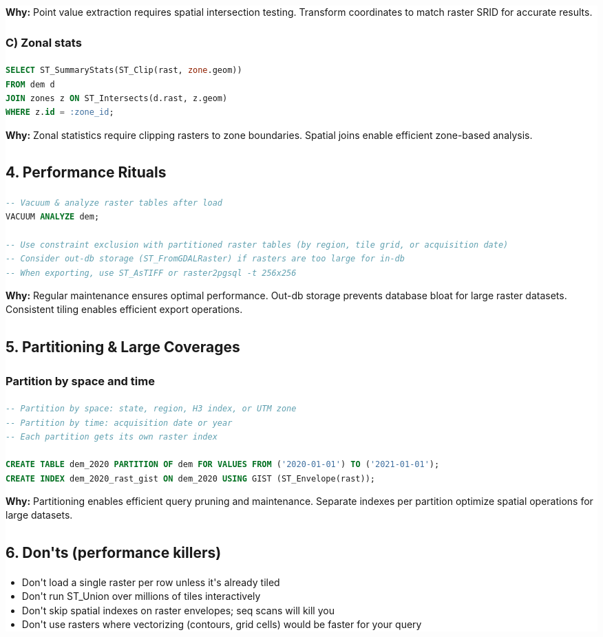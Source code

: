 **Why:** Point value extraction requires spatial intersection testing. Transform coordinates to match raster SRID for accurate results.

### C) Zonal stats

```sql
SELECT ST_SummaryStats(ST_Clip(rast, zone.geom))
FROM dem d
JOIN zones z ON ST_Intersects(d.rast, z.geom)
WHERE z.id = :zone_id;
```

**Why:** Zonal statistics require clipping rasters to zone boundaries. Spatial joins enable efficient zone-based analysis.

## 4. Performance Rituals

```sql
-- Vacuum & analyze raster tables after load
VACUUM ANALYZE dem;

-- Use constraint exclusion with partitioned raster tables (by region, tile grid, or acquisition date)
-- Consider out-db storage (ST_FromGDALRaster) if rasters are too large for in-db
-- When exporting, use ST_AsTIFF or raster2pgsql -t 256x256
```

**Why:** Regular maintenance ensures optimal performance. Out-db storage prevents database bloat for large raster datasets. Consistent tiling enables efficient export operations.

## 5. Partitioning & Large Coverages

### Partition by space and time

```sql
-- Partition by space: state, region, H3 index, or UTM zone
-- Partition by time: acquisition date or year
-- Each partition gets its own raster index

CREATE TABLE dem_2020 PARTITION OF dem FOR VALUES FROM ('2020-01-01') TO ('2021-01-01');
CREATE INDEX dem_2020_rast_gist ON dem_2020 USING GIST (ST_Envelope(rast));
```

**Why:** Partitioning enables efficient query pruning and maintenance. Separate indexes per partition optimize spatial operations for large datasets.

## 6. Don'ts (performance killers)

- Don't load a single raster per row unless it's already tiled
- Don't run ST_Union over millions of tiles interactively
- Don't skip spatial indexes on raster envelopes; seq scans will kill you
- Don't use rasters where vectorizing (contours, grid cells) would be faster for your query
